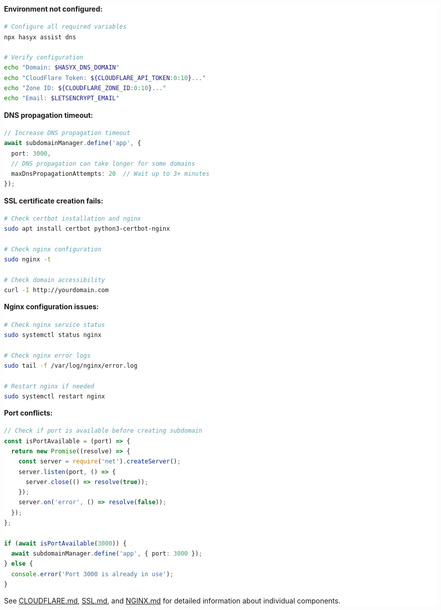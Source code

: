 **Environment not configured:**
```bash
# Configure all required variables
npx hasyx assist dns

# Verify configuration
echo "Domain: $HASYX_DNS_DOMAIN"
echo "CloudFlare Token: ${CLOUDFLARE_API_TOKEN:0:10}..."
echo "Zone ID: ${CLOUDFLARE_ZONE_ID:0:10}..."
echo "Email: $LETSENCRYPT_EMAIL"
```

**DNS propagation timeout:**
```typescript
// Increase DNS propagation timeout
await subdomainManager.define('app', { 
  port: 3000,
  // DNS propagation can take longer for some domains
  maxDnsPropagationAttempts: 20  // Wait up to 3+ minutes
});
```

**SSL certificate creation fails:**
```bash
# Check certbot installation and nginx
sudo apt install certbot python3-certbot-nginx

# Check nginx configuration
sudo nginx -t

# Check domain accessibility
curl -I http://yourdomain.com
```

**Nginx configuration issues:**
```bash
# Check nginx service status
sudo systemctl status nginx

# Check nginx error logs
sudo tail -f /var/log/nginx/error.log

# Restart nginx if needed
sudo systemctl restart nginx
```

**Port conflicts:**
```typescript
// Check if port is available before creating subdomain
const isPortAvailable = (port) => {
  return new Promise((resolve) => {
    const server = require('net').createServer();
    server.listen(port, () => {
      server.close(() => resolve(true));
    });
    server.on('error', () => resolve(false));
  });
};

if (await isPortAvailable(3000)) {
  await subdomainManager.define('app', { port: 3000 });
} else {
  console.error('Port 3000 is already in use');
}
```

See [CLOUDFLARE.md](CLOUDFLARE.md), [SSL.md](SSL.md), and [NGINX.md](NGINX.md) for detailed information about individual components. 